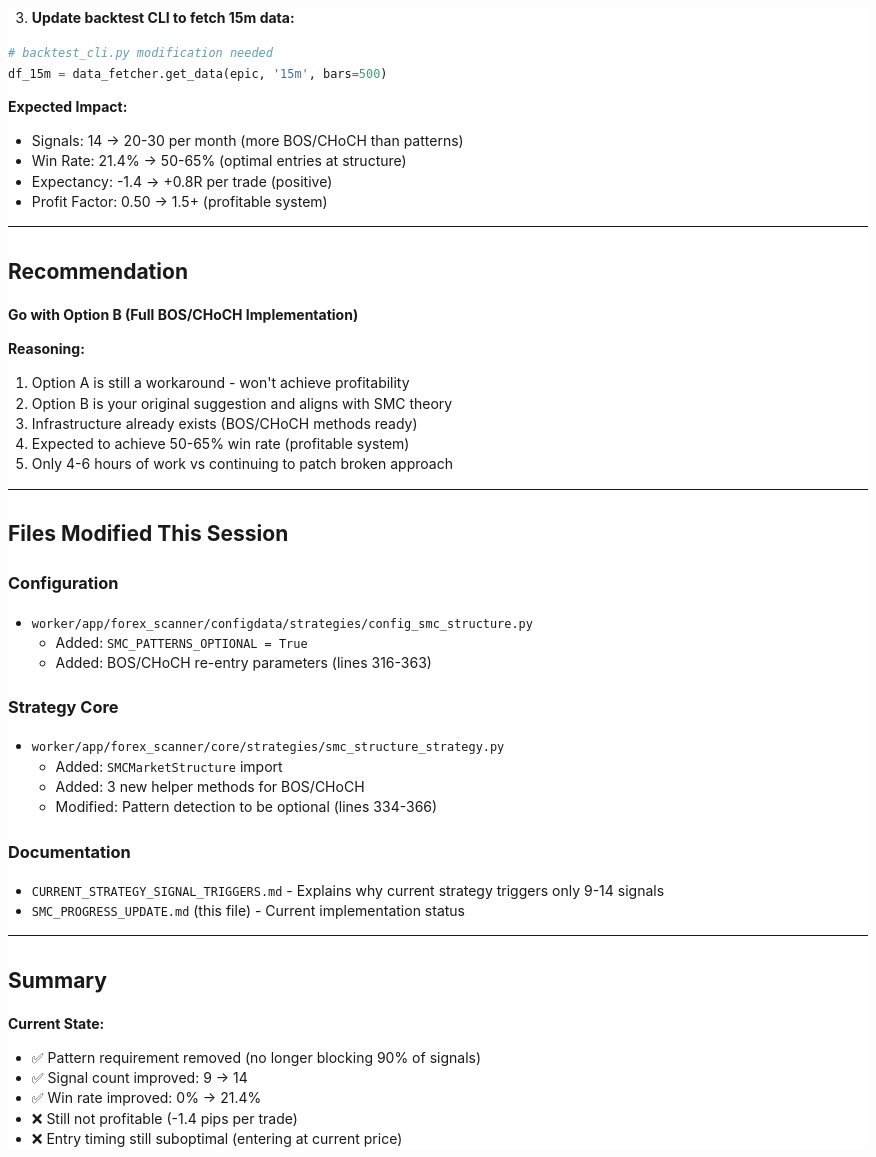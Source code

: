 3. **Update backtest CLI to fetch 15m data:**
```python
# backtest_cli.py modification needed
df_15m = data_fetcher.get_data(epic, '15m', bars=500)
```

**Expected Impact:**
- Signals: 14 → 20-30 per month (more BOS/CHoCH than patterns)
- Win Rate: 21.4% → 50-65% (optimal entries at structure)
- Expectancy: -1.4 → +0.8R per trade (positive)
- Profit Factor: 0.50 → 1.5+ (profitable system)

---

## Recommendation

**Go with Option B (Full BOS/CHoCH Implementation)**

**Reasoning:**
1. Option A is still a workaround - won't achieve profitability
2. Option B is your original suggestion and aligns with SMC theory
3. Infrastructure already exists (BOS/CHoCH methods ready)
4. Expected to achieve 50-65% win rate (profitable system)
5. Only 4-6 hours of work vs continuing to patch broken approach

---

## Files Modified This Session

### Configuration
- `worker/app/forex_scanner/configdata/strategies/config_smc_structure.py`
  - Added: `SMC_PATTERNS_OPTIONAL = True`
  - Added: BOS/CHoCH re-entry parameters (lines 316-363)

### Strategy Core
- `worker/app/forex_scanner/core/strategies/smc_structure_strategy.py`
  - Added: `SMCMarketStructure` import
  - Added: 3 new helper methods for BOS/CHoCH
  - Modified: Pattern detection to be optional (lines 334-366)

### Documentation
- `CURRENT_STRATEGY_SIGNAL_TRIGGERS.md` - Explains why current strategy triggers only 9-14 signals
- `SMC_PROGRESS_UPDATE.md` (this file) - Current implementation status

---

## Summary

**Current State:**
- ✅ Pattern requirement removed (no longer blocking 90% of signals)
- ✅ Signal count improved: 9 → 14
- ✅ Win rate improved: 0% → 21.4%
- ❌ Still not profitable (-1.4 pips per trade)
- ❌ Entry timing still suboptimal (entering at current price)
